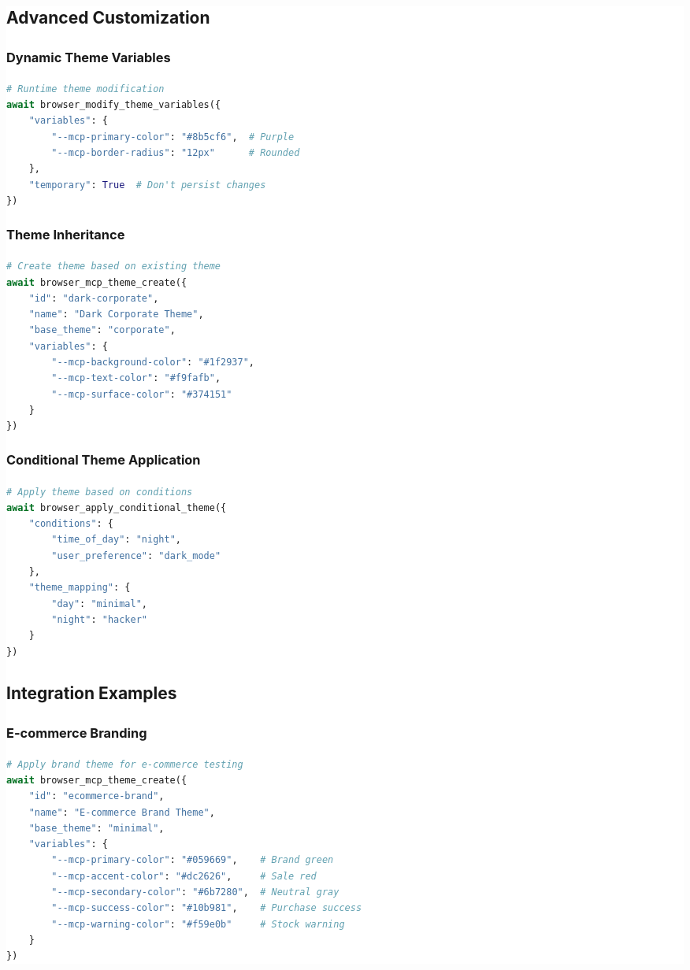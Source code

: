 ## Advanced Customization

### Dynamic Theme Variables
```python
# Runtime theme modification
await browser_modify_theme_variables({
    "variables": {
        "--mcp-primary-color": "#8b5cf6",  # Purple
        "--mcp-border-radius": "12px"      # Rounded
    },
    "temporary": True  # Don't persist changes
})
```

### Theme Inheritance
```python
# Create theme based on existing theme
await browser_mcp_theme_create({
    "id": "dark-corporate",
    "name": "Dark Corporate Theme",
    "base_theme": "corporate",
    "variables": {
        "--mcp-background-color": "#1f2937",
        "--mcp-text-color": "#f9fafb",
        "--mcp-surface-color": "#374151"
    }
})
```

### Conditional Theme Application
```python
# Apply theme based on conditions
await browser_apply_conditional_theme({
    "conditions": {
        "time_of_day": "night",
        "user_preference": "dark_mode"
    },
    "theme_mapping": {
        "day": "minimal",
        "night": "hacker"
    }
})
```

## Integration Examples

### E-commerce Branding
```python
# Apply brand theme for e-commerce testing
await browser_mcp_theme_create({
    "id": "ecommerce-brand",
    "name": "E-commerce Brand Theme",
    "base_theme": "minimal",
    "variables": {
        "--mcp-primary-color": "#059669",    # Brand green
        "--mcp-accent-color": "#dc2626",     # Sale red
        "--mcp-secondary-color": "#6b7280",  # Neutral gray
        "--mcp-success-color": "#10b981",    # Purchase success
        "--mcp-warning-color": "#f59e0b"     # Stock warning
    }
})

```